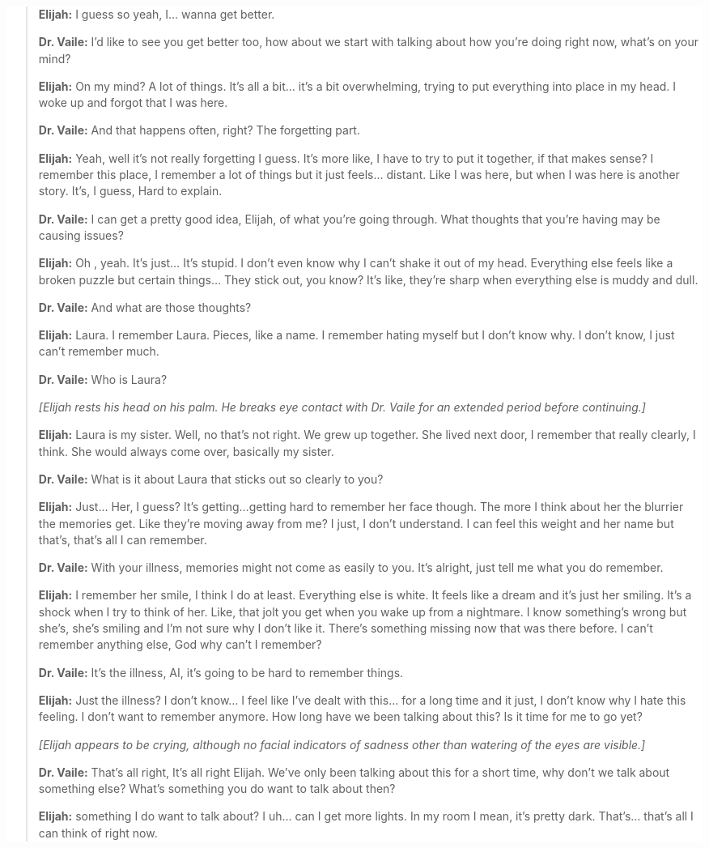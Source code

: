 > 
> **Elijah:** I guess so yeah, I… wanna get better.
> 
> **Dr. Vaile:** I’d like to see you get better too, how about we start with talking about how you’re doing right now, what’s on your mind?
> 
> **Elijah:** On my mind? A lot of things. It’s all a bit… it’s a bit overwhelming, trying to put everything into place in my head. I woke up and forgot that I was here.
> 
> **Dr. Vaile:** And that happens often, right? The forgetting part.
> 
> **Elijah:** Yeah, well it’s not really forgetting I guess. It’s more like, I have to try to put it together, if that makes sense? I remember this place, I remember a lot of things but it just feels… distant. Like I was here, but when I was here is another story. It’s, I guess, Hard to explain.
> 
> **Dr. Vaile:** I can get a pretty good idea, Elijah, of what you’re going through. What thoughts that you’re having may be causing issues?
> 
> **Elijah:** Oh , yeah. It’s just… It’s stupid. I don’t even know why I can’t shake it out of my head. Everything else feels like a broken puzzle but certain things… They stick out, you know? It’s like, they’re sharp when everything else is muddy and dull.
> 
> **Dr. Vaile:** And what are those thoughts?
> 
> **Elijah:** Laura. I remember Laura. Pieces, like a name. I remember hating myself but I don’t know why. I don’t know, I just can’t remember much.  
>   
> **Dr. Vaile:** Who is Laura?
> 
> _\[Elijah rests his head on his palm. He breaks eye contact with Dr. Vaile for an extended period before continuing.\]_
> 
> **Elijah:** Laura is my sister. Well, no that’s not right. We grew up together. She lived next door, I remember that really clearly, I think. She would always come over, basically my sister.
> 
> **Dr. Vaile:** What is it about Laura that sticks out so clearly to you?
> 
> **Elijah:** Just… Her, I guess? It’s getting…getting hard to remember her face though. The more I think about her the blurrier the memories get. Like they’re moving away from me? I just, I don’t understand. I can feel this weight and her name but that’s, that’s all I can remember.
> 
> **Dr. Vaile:** With your illness, memories might not come as easily to you. It’s alright, just tell me what you do remember.
> 
> **Elijah:** I remember her smile, I think I do at least. Everything else is white. It feels like a dream and it’s just her smiling. It’s a shock when I try to think of her. Like, that jolt you get when you wake up from a nightmare. I know something’s wrong but she’s, she’s smiling and I’m not sure why I don’t like it. There’s something missing now that was there before. I can’t remember anything else, God why can’t I remember?
> 
> **Dr. Vaile:** It’s the illness, AI, it’s going to be hard to remember things.
> 
> **Elijah:** Just the illness? I don’t know… I feel like I’ve dealt with this… for a long time and it just, I don’t know why I hate this feeling. I don’t want to remember anymore. How long have we been talking about this? Is it time for me to go yet?
> 
> _\[Elijah appears to be crying, although no facial indicators of sadness other than watering of the eyes are visible.\]_
> 
> **Dr. Vaile:** That’s all right, It’s all right Elijah. We’ve only been talking about this for a short time, why don’t we talk about something else? What’s something you do want to talk about then?
> 
> **Elijah:** something I do want to talk about? I uh… can I get more lights. In my room I mean, it’s pretty dark. That’s… that’s all I can think of right now.